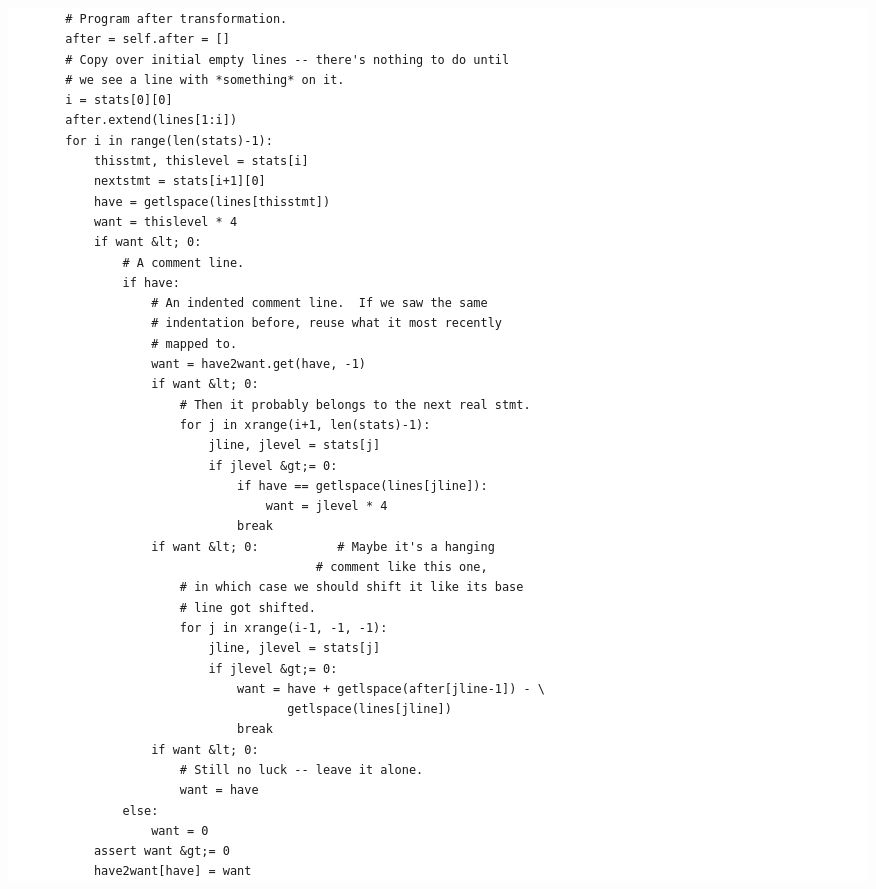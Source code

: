             # Program after transformation.
            after = self.after = []
            # Copy over initial empty lines -- there's nothing to do until
            # we see a line with *something* on it.
            i = stats[0][0]
            after.extend(lines[1:i])
            for i in range(len(stats)-1):
                thisstmt, thislevel = stats[i]
                nextstmt = stats[i+1][0]
                have = getlspace(lines[thisstmt])
                want = thislevel * 4
                if want &lt; 0:
                    # A comment line.
                    if have:
                        # An indented comment line.  If we saw the same
                        # indentation before, reuse what it most recently
                        # mapped to.
                        want = have2want.get(have, -1)
                        if want &lt; 0:
                            # Then it probably belongs to the next real stmt.
                            for j in xrange(i+1, len(stats)-1):
                                jline, jlevel = stats[j]
                                if jlevel &gt;= 0:
                                    if have == getlspace(lines[jline]):
                                        want = jlevel * 4
                                    break
                        if want &lt; 0:           # Maybe it's a hanging
                                               # comment like this one,
                            # in which case we should shift it like its base
                            # line got shifted.
                            for j in xrange(i-1, -1, -1):
                                jline, jlevel = stats[j]
                                if jlevel &gt;= 0:
                                    want = have + getlspace(after[jline-1]) - \
                                           getlspace(lines[jline])
                                    break
                        if want &lt; 0:
                            # Still no luck -- leave it alone.
                            want = have
                    else:
                        want = 0
                assert want &gt;= 0
                have2want[have] = want